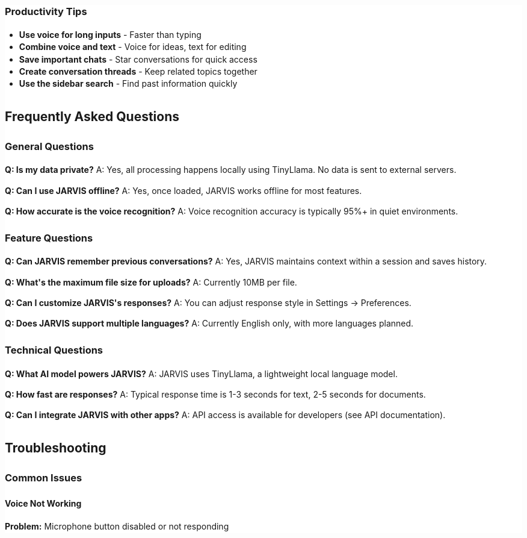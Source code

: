 ### Productivity Tips

- **Use voice for long inputs** - Faster than typing
- **Combine voice and text** - Voice for ideas, text for editing
- **Save important chats** - Star conversations for quick access
- **Create conversation threads** - Keep related topics together
- **Use the sidebar search** - Find past information quickly

## Frequently Asked Questions

### General Questions

**Q: Is my data private?**
A: Yes, all processing happens locally using TinyLlama. No data is sent to external servers.

**Q: Can I use JARVIS offline?**
A: Yes, once loaded, JARVIS works offline for most features.

**Q: How accurate is the voice recognition?**
A: Voice recognition accuracy is typically 95%+ in quiet environments.

### Feature Questions

**Q: Can JARVIS remember previous conversations?**
A: Yes, JARVIS maintains context within a session and saves history.

**Q: What's the maximum file size for uploads?**
A: Currently 10MB per file.

**Q: Can I customize JARVIS's responses?**
A: You can adjust response style in Settings → Preferences.

**Q: Does JARVIS support multiple languages?**
A: Currently English only, with more languages planned.

### Technical Questions

**Q: What AI model powers JARVIS?**
A: JARVIS uses TinyLlama, a lightweight local language model.

**Q: How fast are responses?**
A: Typical response time is 1-3 seconds for text, 2-5 seconds for documents.

**Q: Can I integrate JARVIS with other apps?**
A: API access is available for developers (see API documentation).

## Troubleshooting

### Common Issues

#### Voice Not Working

**Problem:** Microphone button disabled or not responding
